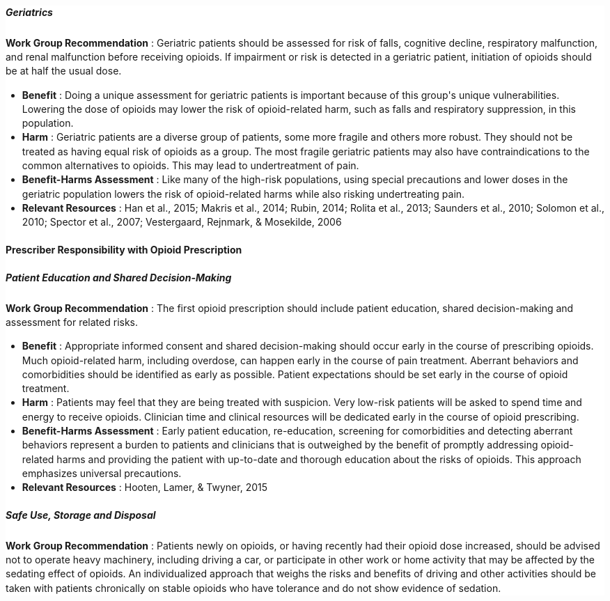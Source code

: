 


#####  Geriatrics 


**Work Group Recommendation** : Geriatric patients should be assessed for risk of falls, cognitive decline, respiratory malfunction, and renal malfunction before receiving opioids. If impairment or risk is detected in a geriatric patient, initiation of opioids should be at half the usual dose. 


  * **Benefit** : Doing a unique assessment for geriatric patients is important because of this group's unique vulnerabilities. Lowering the dose of opioids may lower the risk of opioid-related harm, such as falls and respiratory suppression, in this population. 
  * **Harm** : Geriatric patients are a diverse group of patients, some more fragile and others more robust. They should not be treated as having equal risk of opioids as a group. The most fragile geriatric patients may also have contraindications to the common alternatives to opioids. This may lead to undertreatment of pain. 
  * **Benefit-Harms Assessment** : Like many of the high-risk populations, using special precautions and lower doses in the geriatric population lowers the risk of opioid-related harms while also risking undertreating pain. 
  * **Relevant Resources** : Han et al., 2015; Makris et al., 2014; Rubin, 2014; Rolita et al., 2013; Saunders et al., 2010; Solomon et al., 2010; Spector et al., 2007; Vestergaard, Rejnmark,  & Mosekilde, 2006 




####  Prescriber Responsibility with Opioid Prescription 


#####  Patient Education and Shared Decision-Making 


**Work Group Recommendation** : The first opioid prescription should include patient education, shared decision-making and assessment for related risks. 


  * **Benefit** : Appropriate informed consent and shared decision-making should occur early in the course of prescribing opioids. Much opioid-related harm, including overdose, can happen early in the course of pain treatment. Aberrant behaviors and comorbidities should be identified as early as possible. Patient expectations should be set early in the course of opioid treatment. 
  * **Harm** : Patients may feel that they are being treated with suspicion. Very low-risk patients will be asked to spend time and energy to receive opioids. Clinician time and clinical resources will be dedicated early in the course of opioid prescribing. 
  * **Benefit-Harms Assessment** : Early patient education, re-education, screening for comorbidities and detecting aberrant behaviors represent a burden to patients and clinicians that is outweighed by the benefit of promptly addressing opioid-related harms and providing the patient with up-to-date and thorough education about the risks of opioids. This approach emphasizes universal precautions. 
  * **Relevant Resources** : Hooten, Lamer,  & Twyner, 2015 




#####  Safe Use, Storage and Disposal 


**Work Group Recommendation** : Patients newly on opioids, or having recently had their opioid dose increased, should be advised not to operate heavy machinery, including driving a car, or participate in other work or home activity that may be affected by the sedating effect of opioids. An individualized approach that weighs the risks and benefits of driving and other activities should be taken with patients chronically on stable opioids who have tolerance and do not show evidence of sedation. 
